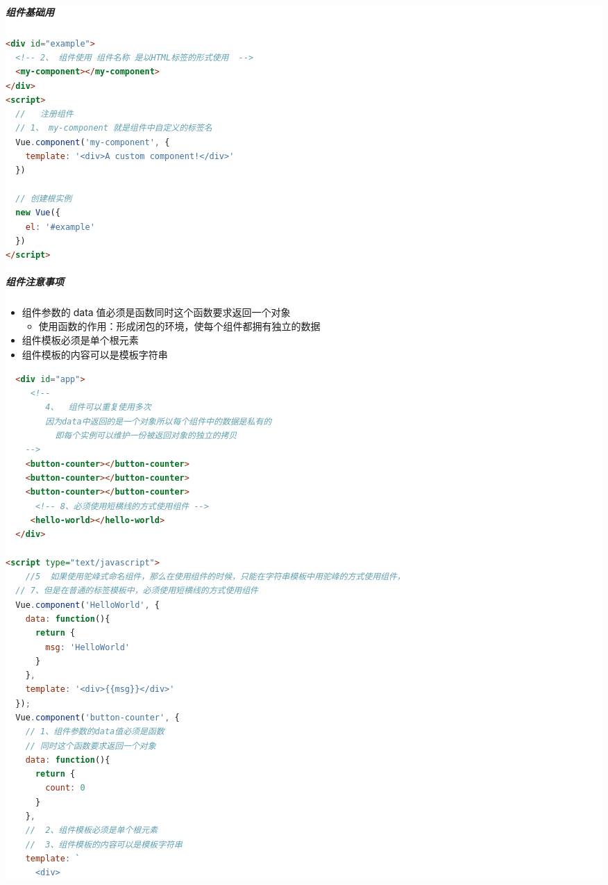 ##### 组件基础用

```html
<div id="example">
  <!-- 2、 组件使用 组件名称 是以HTML标签的形式使用  -->
  <my-component></my-component>
</div>
<script>
  //   注册组件
  // 1、 my-component 就是组件中自定义的标签名
  Vue.component('my-component', {
    template: '<div>A custom component!</div>'
  })

  // 创建根实例
  new Vue({
    el: '#example'
  })
</script>
```

##### 组件注意事项

- 组件参数的 data 值必须是函数同时这个函数要求返回一个对象
  - 使用函数的作用：形成闭包的环境，使每个组件都拥有独立的数据
- 组件模板必须是单个根元素
- 组件模板的内容可以是模板字符串

```HTML
  <div id="app">
     <!--
		4、  组件可以重复使用多次
	    因为data中返回的是一个对象所以每个组件中的数据是私有的
		  即每个实例可以维护一份被返回对象的独立的拷贝
	-->
    <button-counter></button-counter>
    <button-counter></button-counter>
    <button-counter></button-counter>
      <!-- 8、必须使用短横线的方式使用组件 -->
     <hello-world></hello-world>
  </div>

<script type="text/javascript">
	//5  如果使用驼峰式命名组件，那么在使用组件的时候，只能在字符串模板中用驼峰的方式使用组件，
  // 7、但是在普通的标签模板中，必须使用短横线的方式使用组件
  Vue.component('HelloWorld', {
    data: function(){
      return {
        msg: 'HelloWorld'
      }
    },
    template: '<div>{{msg}}</div>'
  });
  Vue.component('button-counter', {
    // 1、组件参数的data值必须是函数
    // 同时这个函数要求返回一个对象
    data: function(){
      return {
        count: 0
      }
    },
    //  2、组件模板必须是单个根元素
    //  3、组件模板的内容可以是模板字符串
    template: `
      <div>
```